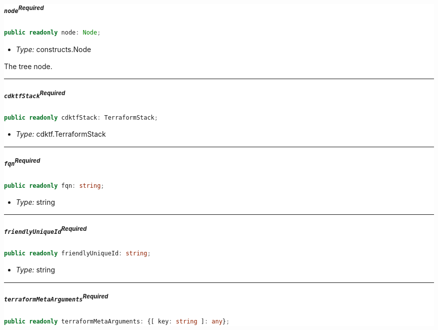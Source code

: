 ##### `node`<sup>Required</sup> <a name="node" id="@cdktf/provider-azurerm.dataAzurermAppServiceCertificateOrder.DataAzurermAppServiceCertificateOrder.property.node"></a>

```typescript
public readonly node: Node;
```

- *Type:* constructs.Node

The tree node.

---

##### `cdktfStack`<sup>Required</sup> <a name="cdktfStack" id="@cdktf/provider-azurerm.dataAzurermAppServiceCertificateOrder.DataAzurermAppServiceCertificateOrder.property.cdktfStack"></a>

```typescript
public readonly cdktfStack: TerraformStack;
```

- *Type:* cdktf.TerraformStack

---

##### `fqn`<sup>Required</sup> <a name="fqn" id="@cdktf/provider-azurerm.dataAzurermAppServiceCertificateOrder.DataAzurermAppServiceCertificateOrder.property.fqn"></a>

```typescript
public readonly fqn: string;
```

- *Type:* string

---

##### `friendlyUniqueId`<sup>Required</sup> <a name="friendlyUniqueId" id="@cdktf/provider-azurerm.dataAzurermAppServiceCertificateOrder.DataAzurermAppServiceCertificateOrder.property.friendlyUniqueId"></a>

```typescript
public readonly friendlyUniqueId: string;
```

- *Type:* string

---

##### `terraformMetaArguments`<sup>Required</sup> <a name="terraformMetaArguments" id="@cdktf/provider-azurerm.dataAzurermAppServiceCertificateOrder.DataAzurermAppServiceCertificateOrder.property.terraformMetaArguments"></a>

```typescript
public readonly terraformMetaArguments: {[ key: string ]: any};
```

